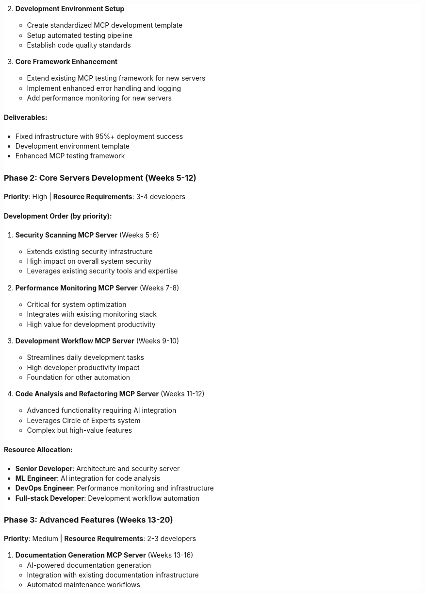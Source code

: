2. **Development Environment Setup**
   - Create standardized MCP development template
   - Setup automated testing pipeline
   - Establish code quality standards

3. **Core Framework Enhancement**
   - Extend existing MCP testing framework for new servers
   - Implement enhanced error handling and logging
   - Add performance monitoring for new servers

#### Deliverables:
- Fixed infrastructure with 95%+ deployment success
- Development environment template
- Enhanced MCP testing framework

### Phase 2: Core Servers Development (Weeks 5-12)
**Priority**: High | **Resource Requirements**: 3-4 developers

#### Development Order (by priority):
1. **Security Scanning MCP Server** (Weeks 5-6)
   - Extends existing security infrastructure
   - High impact on overall system security
   - Leverages existing security tools and expertise

2. **Performance Monitoring MCP Server** (Weeks 7-8)
   - Critical for system optimization
   - Integrates with existing monitoring stack
   - High value for development productivity

3. **Development Workflow MCP Server** (Weeks 9-10)
   - Streamlines daily development tasks
   - High developer productivity impact
   - Foundation for other automation

4. **Code Analysis and Refactoring MCP Server** (Weeks 11-12)
   - Advanced functionality requiring AI integration
   - Leverages Circle of Experts system
   - Complex but high-value features

#### Resource Allocation:
- **Senior Developer**: Architecture and security server
- **ML Engineer**: AI integration for code analysis
- **DevOps Engineer**: Performance monitoring and infrastructure
- **Full-stack Developer**: Development workflow automation

### Phase 3: Advanced Features (Weeks 13-20)
**Priority**: Medium | **Resource Requirements**: 2-3 developers

1. **Documentation Generation MCP Server** (Weeks 13-16)
   - AI-powered documentation generation
   - Integration with existing documentation infrastructure
   - Automated maintenance workflows
